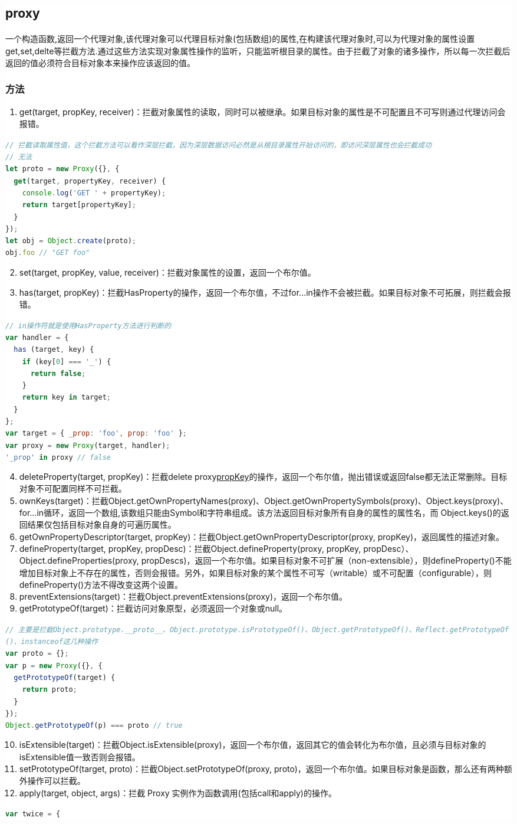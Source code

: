 ## proxy
一个构造函数,返回一个代理对象,该代理对象可以代理目标对象(包括数组)的属性,在构建该代理对象时,可以为代理对象的属性设置get,set,delte等拦截方法.通过这些方法实现对象属性操作的监听，只能监听根目录的属性。由于拦截了对象的诸多操作，所以每一次拦截后返回的值必须符合目标对象本来操作应该返回的值。
### 方法
1. get(target, propKey, receiver)：拦截对象属性的读取，同时可以被继承。如果目标对象的属性是不可配置且不可写则通过代理访问会报错。
```js
// 拦截读取属性值，这个拦截方法可以看作深层拦截，因为深层数据访问必然是从根目录属性开始访问的，即访问深层属性也会拦截成功
// 无法
let proto = new Proxy({}, {
  get(target, propertyKey, receiver) {
    console.log('GET ' + propertyKey);
    return target[propertyKey];
  }
});
let obj = Object.create(proto);
obj.foo // "GET foo"
```
2. set(target, propKey, value, receiver)：拦截对象属性的设置，返回一个布尔值。

3. has(target, propKey)：拦截HasProperty的操作，返回一个布尔值，不过for...in操作不会被拦截。如果目标对象不可拓展，则拦截会报错。
```js
// in操作符就是使用HasProperty方法进行判断的
var handler = {
  has (target, key) {
    if (key[0] === '_') {
      return false;
    }
    return key in target;
  }
};
var target = { _prop: 'foo', prop: 'foo' };
var proxy = new Proxy(target, handler);
'_prop' in proxy // false
```
4. deleteProperty(target, propKey)：拦截delete proxy[propKey]的操作，返回一个布尔值，抛出错误或返回false都无法正常删除。目标对象不可配置同样不可拦截。
5. ownKeys(target)：拦截Object.getOwnPropertyNames(proxy)、Object.getOwnPropertySymbols(proxy)、Object.keys(proxy)、for…in循环，返回一个数组,该数组只能由Symbol和字符串组成。该方法返回目标对象所有自身的属性的属性名，而 Object.keys()的返回结果仅包括目标对象自身的可遍历属性。
6. getOwnPropertyDescriptor(target, propKey)：拦截Object.getOwnPropertyDescriptor(proxy, propKey)，返回属性的描述对象。
7. defineProperty(target, propKey, propDesc)：拦截Object.defineProperty(proxy, propKey, propDesc）、Object.defineProperties(proxy, propDescs)，返回一个布尔值。如果目标对象不可扩展（non-extensible），则defineProperty()不能增加目标对象上不存在的属性，否则会报错。另外，如果目标对象的某个属性不可写（writable）或不可配置（configurable），则defineProperty()方法不得改变这两个设置。
8. preventExtensions(target)：拦截Object.preventExtensions(proxy)，返回一个布尔值。
9. getPrototypeOf(target)：拦截访问对象原型，必须返回一个对象或null。
```js
// 主要是拦截Object.prototype.__proto__、Object.prototype.isPrototypeOf()、Object.getPrototypeOf()、Reflect.getPrototypeOf()、instanceof这几种操作
var proto = {};
var p = new Proxy({}, {
  getPrototypeOf(target) {
    return proto;
  }
});
Object.getPrototypeOf(p) === proto // true
```
10. isExtensible(target)：拦截Object.isExtensible(proxy)，返回一个布尔值，返回其它的值会转化为布尔值，且必须与目标对象的isExtensible值一致否则会报错。
11. setPrototypeOf(target, proto)：拦截Object.setPrototypeOf(proxy, proto)，返回一个布尔值。如果目标对象是函数，那么还有两种额外操作可以拦截。
12. apply(target, object, args)：拦截 Proxy 实例作为函数调用(包括call和apply)的操作。
```js
var twice = {
```

  [propKey]: true,
  ['a' + 'bc']: 123,